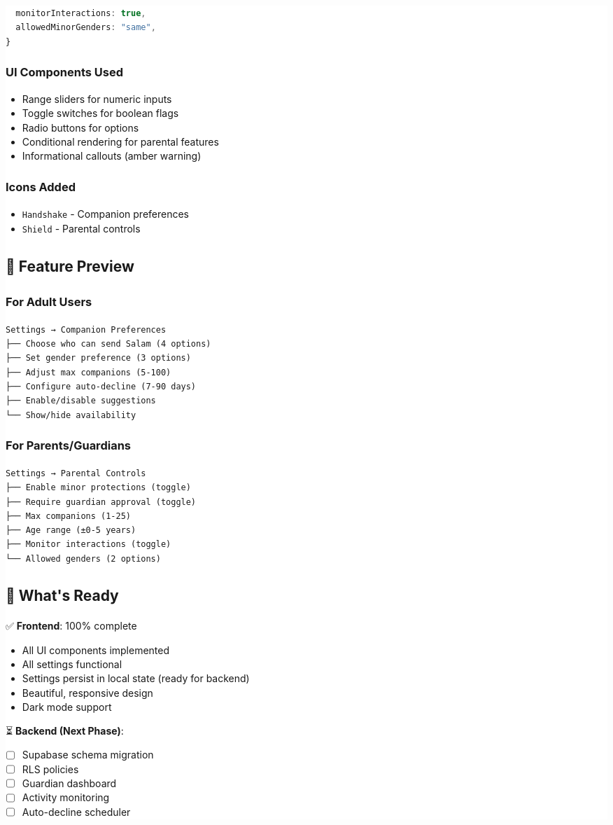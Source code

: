 ```typescript
  monitorInteractions: true,
  allowedMinorGenders: "same",
}
```

### UI Components Used
- Range sliders for numeric inputs
- Toggle switches for boolean flags
- Radio buttons for options
- Conditional rendering for parental features
- Informational callouts (amber warning)

### Icons Added
- `Handshake` - Companion preferences
- `Shield` - Parental controls

## 📱 Feature Preview

### For Adult Users
```
Settings → Companion Preferences
├── Choose who can send Salam (4 options)
├── Set gender preference (3 options)
├── Adjust max companions (5-100)
├── Configure auto-decline (7-90 days)
├── Enable/disable suggestions
└── Show/hide availability
```

### For Parents/Guardians
```
Settings → Parental Controls
├── Enable minor protections (toggle)
├── Require guardian approval (toggle)
├── Max companions (1-25)
├── Age range (±0-5 years)
├── Monitor interactions (toggle)
└── Allowed genders (2 options)
```

## 🚀 What's Ready

✅ **Frontend**: 100% complete
- All UI components implemented
- All settings functional
- Settings persist in local state (ready for backend)
- Beautiful, responsive design
- Dark mode support

⏳ **Backend (Next Phase)**:
- [ ] Supabase schema migration
- [ ] RLS policies
- [ ] Guardian dashboard
- [ ] Activity monitoring
- [ ] Auto-decline scheduler
